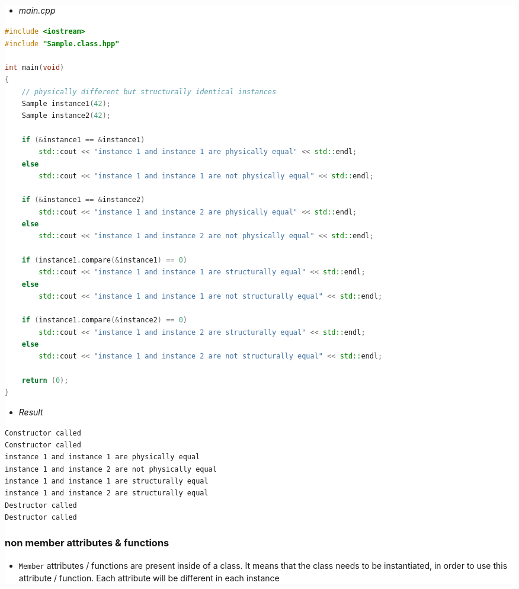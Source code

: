 - *main.cpp*

```C++
#include <iostream>
#include "Sample.class.hpp"

int	main(void)
{
	// physically different but structurally identical instances
	Sample instance1(42);
	Sample instance2(42);

	if (&instance1 == &instance1)
		std::cout << "instance 1 and instance 1 are physically equal" << std::endl;
	else
		std::cout << "instance 1 and instance 1 are not physically equal" << std::endl;

	if (&instance1 == &instance2)
		std::cout << "instance 1 and instance 2 are physically equal" << std::endl;
	else
		std::cout << "instance 1 and instance 2 are not physically equal" << std::endl;

	if (instance1.compare(&instance1) == 0)
		std::cout << "instance 1 and instance 1 are structurally equal" << std::endl;
	else
		std::cout << "instance 1 and instance 1 are not structurally equal" << std::endl;

	if (instance1.compare(&instance2) == 0)
		std::cout << "instance 1 and instance 2 are structurally equal" << std::endl;
	else
		std::cout << "instance 1 and instance 2 are not structurally equal" << std::endl;

	return (0);
}
```

- *Result*

```Shell
Constructor called
Constructor called
instance 1 and instance 1 are physically equal
instance 1 and instance 2 are not physically equal
instance 1 and instance 1 are structurally equal
instance 1 and instance 2 are structurally equal
Destructor called
Destructor called
```

### non member attributes & functions

- ```Member``` attributes / functions are present inside of a class. It means that the class needs to be instantiated, in order to use this attribute / function. Each attribute will be different in each instance
